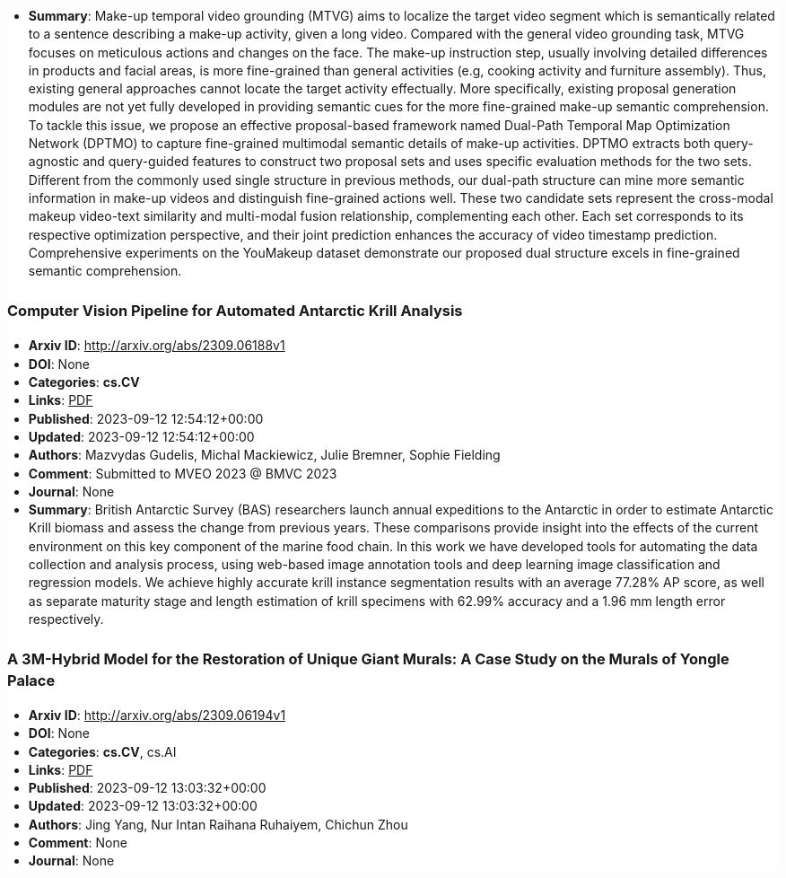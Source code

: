 - **Summary**: Make-up temporal video grounding (MTVG) aims to localize the target video segment which is semantically related to a sentence describing a make-up activity, given a long video. Compared with the general video grounding task, MTVG focuses on meticulous actions and changes on the face. The make-up instruction step, usually involving detailed differences in products and facial areas, is more fine-grained than general activities (e.g, cooking activity and furniture assembly). Thus, existing general approaches cannot locate the target activity effectually. More specifically, existing proposal generation modules are not yet fully developed in providing semantic cues for the more fine-grained make-up semantic comprehension. To tackle this issue, we propose an effective proposal-based framework named Dual-Path Temporal Map Optimization Network (DPTMO) to capture fine-grained multimodal semantic details of make-up activities. DPTMO extracts both query-agnostic and query-guided features to construct two proposal sets and uses specific evaluation methods for the two sets. Different from the commonly used single structure in previous methods, our dual-path structure can mine more semantic information in make-up videos and distinguish fine-grained actions well. These two candidate sets represent the cross-modal makeup video-text similarity and multi-modal fusion relationship, complementing each other. Each set corresponds to its respective optimization perspective, and their joint prediction enhances the accuracy of video timestamp prediction. Comprehensive experiments on the YouMakeup dataset demonstrate our proposed dual structure excels in fine-grained semantic comprehension.



### Computer Vision Pipeline for Automated Antarctic Krill Analysis
- **Arxiv ID**: http://arxiv.org/abs/2309.06188v1
- **DOI**: None
- **Categories**: **cs.CV**
- **Links**: [PDF](http://arxiv.org/pdf/2309.06188v1)
- **Published**: 2023-09-12 12:54:12+00:00
- **Updated**: 2023-09-12 12:54:12+00:00
- **Authors**: Mazvydas Gudelis, Michal Mackiewicz, Julie Bremner, Sophie Fielding
- **Comment**: Submitted to MVEO 2023 @ BMVC 2023
- **Journal**: None
- **Summary**: British Antarctic Survey (BAS) researchers launch annual expeditions to the Antarctic in order to estimate Antarctic Krill biomass and assess the change from previous years. These comparisons provide insight into the effects of the current environment on this key component of the marine food chain. In this work we have developed tools for automating the data collection and analysis process, using web-based image annotation tools and deep learning image classification and regression models. We achieve highly accurate krill instance segmentation results with an average 77.28% AP score, as well as separate maturity stage and length estimation of krill specimens with 62.99% accuracy and a 1.96 mm length error respectively.



### A 3M-Hybrid Model for the Restoration of Unique Giant Murals: A Case Study on the Murals of Yongle Palace
- **Arxiv ID**: http://arxiv.org/abs/2309.06194v1
- **DOI**: None
- **Categories**: **cs.CV**, cs.AI
- **Links**: [PDF](http://arxiv.org/pdf/2309.06194v1)
- **Published**: 2023-09-12 13:03:32+00:00
- **Updated**: 2023-09-12 13:03:32+00:00
- **Authors**: Jing Yang, Nur Intan Raihana Ruhaiyem, Chichun Zhou
- **Comment**: None
- **Journal**: None